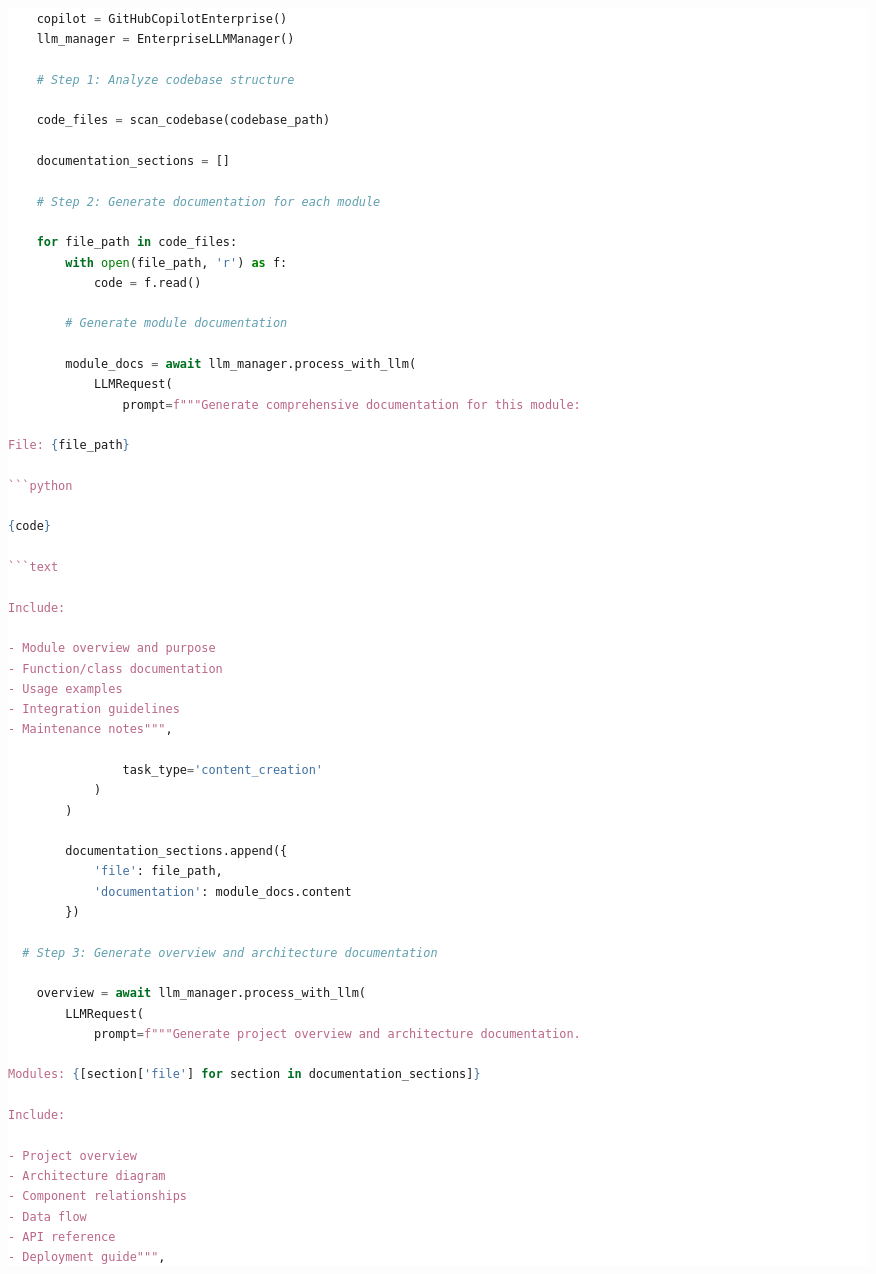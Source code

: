 ```python
    copilot = GitHubCopilotEnterprise()
    llm_manager = EnterpriseLLMManager()

    # Step 1: Analyze codebase structure

    code_files = scan_codebase(codebase_path)

    documentation_sections = []

    # Step 2: Generate documentation for each module

    for file_path in code_files:
        with open(file_path, 'r') as f:
            code = f.read()

        # Generate module documentation

        module_docs = await llm_manager.process_with_llm(
            LLMRequest(
                prompt=f"""Generate comprehensive documentation for this module:

File: {file_path}

```python

{code}

```text

Include:

- Module overview and purpose
- Function/class documentation
- Usage examples
- Integration guidelines
- Maintenance notes""",

                task_type='content_creation'
            )
        )

        documentation_sections.append({
            'file': file_path,
            'documentation': module_docs.content
        })

  # Step 3: Generate overview and architecture documentation

    overview = await llm_manager.process_with_llm(
        LLMRequest(
            prompt=f"""Generate project overview and architecture documentation.

Modules: {[section['file'] for section in documentation_sections]}

Include:

- Project overview
- Architecture diagram
- Component relationships
- Data flow
- API reference
- Deployment guide""",

```